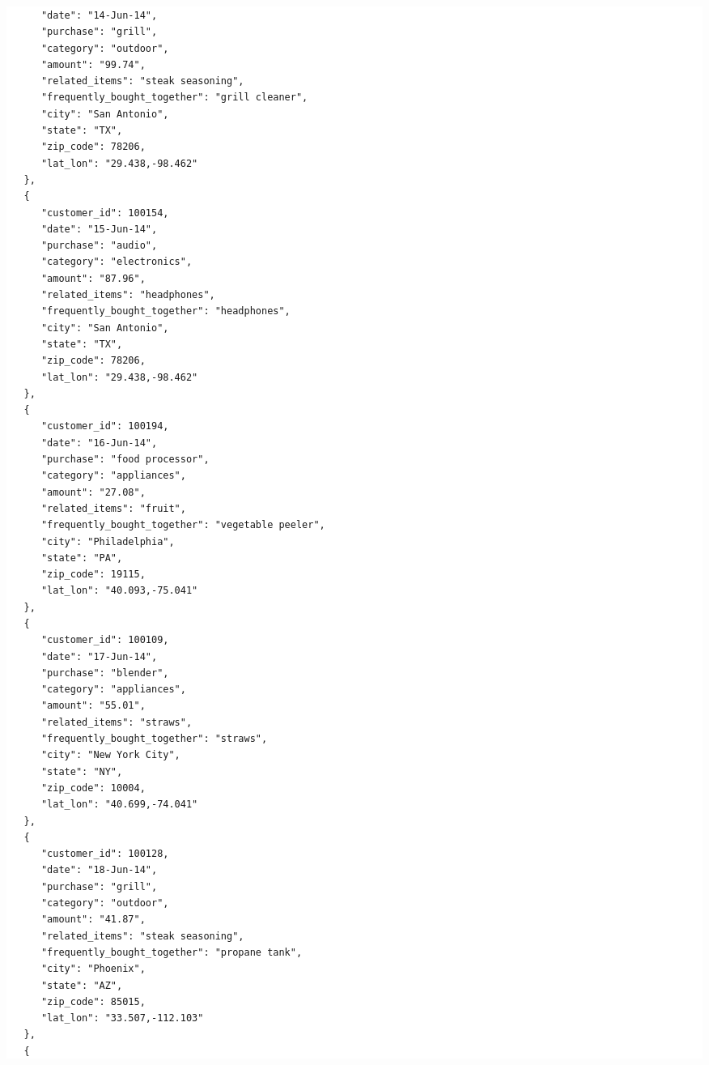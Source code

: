           "date": "14-Jun-14",
          "purchase": "grill",
          "category": "outdoor",
          "amount": "99.74",
          "related_items": "steak seasoning",
          "frequently_bought_together": "grill cleaner",
          "city": "San Antonio",
          "state": "TX",
          "zip_code": 78206,
          "lat_lon": "29.438,-98.462"
       },
       {
          "customer_id": 100154,
          "date": "15-Jun-14",
          "purchase": "audio",
          "category": "electronics",
          "amount": "87.96",
          "related_items": "headphones",
          "frequently_bought_together": "headphones",
          "city": "San Antonio",
          "state": "TX",
          "zip_code": 78206,
          "lat_lon": "29.438,-98.462"
       },
       {
          "customer_id": 100194,
          "date": "16-Jun-14",
          "purchase": "food processor",
          "category": "appliances",
          "amount": "27.08",
          "related_items": "fruit",
          "frequently_bought_together": "vegetable peeler",
          "city": "Philadelphia",
          "state": "PA",
          "zip_code": 19115,
          "lat_lon": "40.093,-75.041"
       },
       {
          "customer_id": 100109,
          "date": "17-Jun-14",
          "purchase": "blender",
          "category": "appliances",
          "amount": "55.01",
          "related_items": "straws",
          "frequently_bought_together": "straws",
          "city": "New York City",
          "state": "NY",
          "zip_code": 10004,
          "lat_lon": "40.699,-74.041"
       },
       {
          "customer_id": 100128,
          "date": "18-Jun-14",
          "purchase": "grill",
          "category": "outdoor",
          "amount": "41.87",
          "related_items": "steak seasoning",
          "frequently_bought_together": "propane tank",
          "city": "Phoenix",
          "state": "AZ",
          "zip_code": 85015,
          "lat_lon": "33.507,-112.103"
       },
       {
